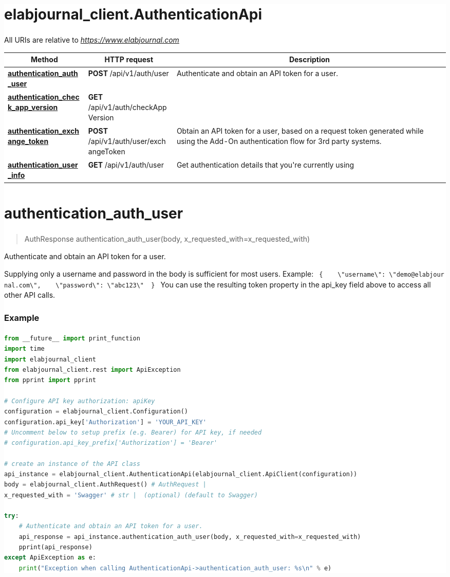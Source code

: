# elabjournal_client.AuthenticationApi

All URIs are relative to *https://www.elabjournal.com*

Method | HTTP request | Description
------------- | ------------- | -------------
[**authentication_auth_user**](AuthenticationApi.md#authentication_auth_user) | **POST** /api/v1/auth/user | Authenticate and obtain an API token for a user.
[**authentication_check_app_version**](AuthenticationApi.md#authentication_check_app_version) | **GET** /api/v1/auth/checkAppVersion | 
[**authentication_exchange_token**](AuthenticationApi.md#authentication_exchange_token) | **POST** /api/v1/auth/user/exchangeToken | Obtain an API token for a user, based on a request token generated while using the Add-On authentication flow for 3rd party systems.
[**authentication_user_info**](AuthenticationApi.md#authentication_user_info) | **GET** /api/v1/auth/user | Get authentication details that you&#39;re currently using


# **authentication_auth_user**
> AuthResponse authentication_auth_user(body, x_requested_with=x_requested_with)

Authenticate and obtain an API token for a user.

  Supplying only a username and password in the body is sufficient for most users.    Example:  ```  {    \"username\": \"demo@elabjournal.com\",    \"password\": \"abc123\"  }  ```    You can use the resulting token property in the api_key field above to access all other API calls.  

### Example
```python
from __future__ import print_function
import time
import elabjournal_client
from elabjournal_client.rest import ApiException
from pprint import pprint

# Configure API key authorization: apiKey
configuration = elabjournal_client.Configuration()
configuration.api_key['Authorization'] = 'YOUR_API_KEY'
# Uncomment below to setup prefix (e.g. Bearer) for API key, if needed
# configuration.api_key_prefix['Authorization'] = 'Bearer'

# create an instance of the API class
api_instance = elabjournal_client.AuthenticationApi(elabjournal_client.ApiClient(configuration))
body = elabjournal_client.AuthRequest() # AuthRequest | 
x_requested_with = 'Swagger' # str |  (optional) (default to Swagger)

try:
    # Authenticate and obtain an API token for a user.
    api_response = api_instance.authentication_auth_user(body, x_requested_with=x_requested_with)
    pprint(api_response)
except ApiException as e:
    print("Exception when calling AuthenticationApi->authentication_auth_user: %s\n" % e)
```
